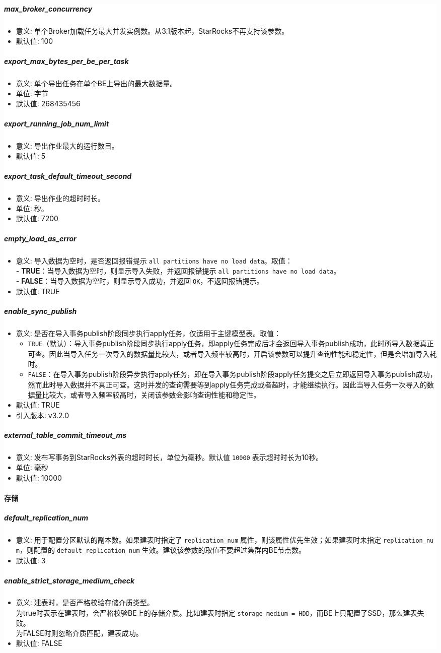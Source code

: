 ##### max_broker_concurrency

- 意义: 单个Broker加载任务最大并发实例数。从3.1版本起，StarRocks不再支持该参数。
- 默认值: 100

##### export_max_bytes_per_be_per_task

- 意义: 单个导出任务在单个BE上导出的最大数据量。
- 单位: 字节
- 默认值: 268435456

##### export_running_job_num_limit

- 意义: 导出作业最大的运行数目。
- 默认值: 5

##### export_task_default_timeout_second

- 意义: 导出作业的超时时长。
- 单位: 秒。
- 默认值: 7200

##### empty_load_as_error

- 意义: 导入数据为空时，是否返回报错提示 `all partitions have no load data`。取值：<br /> - **TRUE**：当导入数据为空时，则显示导入失败，并返回报错提示 `all partitions have no load data`。<br /> - **FALSE**：当导入数据为空时，则显示导入成功，并返回 `OK`，不返回报错提示。
- 默认值: TRUE

##### enable_sync_publish

- 意义: 是否在导入事务publish阶段同步执行apply任务，仅适用于主键模型表。取值：
  - `TRUE`（默认）：导入事务publish阶段同步执行apply任务，即apply任务完成后才会返回导入事务publish成功，此时所导入数据真正可查。因此当导入任务一次导入的数据量比较大，或者导入频率较高时，开启该参数可以提升查询性能和稳定性，但是会增加导入耗时。
  - `FALSE`：在导入事务publish阶段异步执行apply任务，即在导入事务publish阶段apply任务提交之后立即返回导入事务publish成功，然而此时导入数据并不真正可查。这时并发的查询需要等到apply任务完成或者超时，才能继续执行。因此当导入任务一次导入的数据量比较大，或者导入频率较高时，关闭该参数会影响查询性能和稳定性。
- 默认值: TRUE
- 引入版本: v3.2.0

##### external_table_commit_timeout_ms

- 意义: 发布写事务到StarRocks外表的超时时长，单位为毫秒。默认值 `10000` 表示超时时长为10秒。
- 单位: 毫秒
- 默认值: 10000

#### 存储

##### default_replication_num

- 意义: 用于配置分区默认的副本数。如果建表时指定了 `replication_num` 属性，则该属性优先生效；如果建表时未指定 `replication_num`，则配置的 `default_replication_num` 生效。建议该参数的取值不要超过集群内BE节点数。
- 默认值: 3

##### enable_strict_storage_medium_check

- 意义: 建表时，是否严格校验存储介质类型。<br />为true时表示在建表时，会严格校验BE上的存储介质。比如建表时指定 `storage_medium = HDD`，而BE上只配置了SSD，那么建表失败。<br />为FALSE时则忽略介质匹配，建表成功。
- 默认值: FALSE
